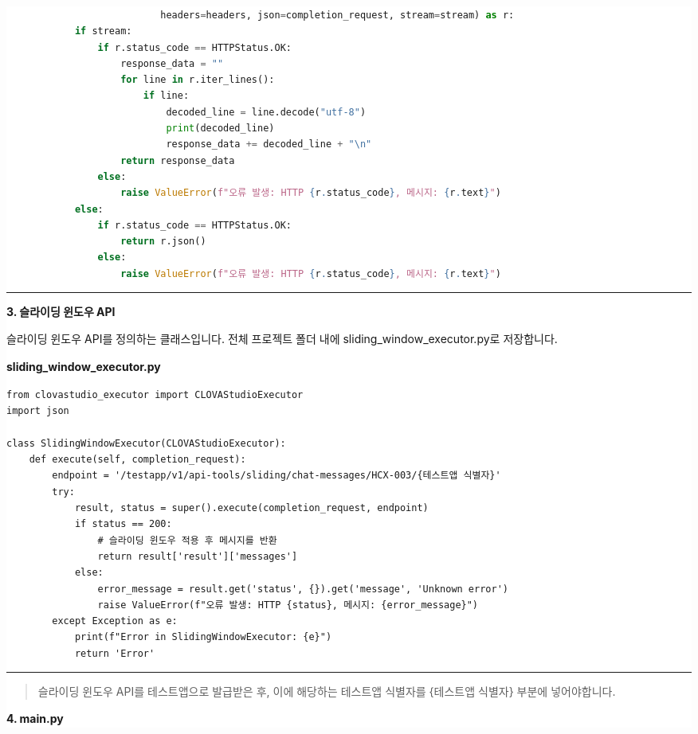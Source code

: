 ```python
                           headers=headers, json=completion_request, stream=stream) as r:
            if stream:
                if r.status_code == HTTPStatus.OK:
                    response_data = ""
                    for line in r.iter_lines():
                        if line:
                            decoded_line = line.decode("utf-8")
                            print(decoded_line)
                            response_data += decoded_line + "\n"
                    return response_data
                else:
                    raise ValueError(f"오류 발생: HTTP {r.status_code}, 메시지: {r.text}")
            else:
                if r.status_code == HTTPStatus.OK:
                    return r.json()
                else:
                    raise ValueError(f"오류 발생: HTTP {r.status_code}, 메시지: {r.text}")
```

---

**3. 슬라이딩 윈도우 API**

슬라이딩 윈도우 API를 정의하는 클래스입니다. 전체 프로젝트 폴더 내에 sliding_window_executor.py로 저장합니다.

**sliding_window_executor.py**

```
from clovastudio_executor import CLOVAStudioExecutor
import json
 
class SlidingWindowExecutor(CLOVAStudioExecutor):
    def execute(self, completion_request):
        endpoint = '/testapp/v1/api-tools/sliding/chat-messages/HCX-003/{테스트앱 식별자}'
        try:
            result, status = super().execute(completion_request, endpoint)
            if status == 200:
                # 슬라이딩 윈도우 적용 후 메시지를 반환
                return result['result']['messages']
            else:
                error_message = result.get('status', {}).get('message', 'Unknown error')
                raise ValueError(f"오류 발생: HTTP {status}, 메시지: {error_message}")
        except Exception as e:
            print(f"Error in SlidingWindowExecutor: {e}")
            return 'Error'
```

---

> 슬라이딩 윈도우 API를 테스트앱으로 발급받은 후, 이에 해당하는 테스트앱 식별자를 {테스트앱 식별자} 부분에 넣어야합니다.
> 

**4. main.py**
